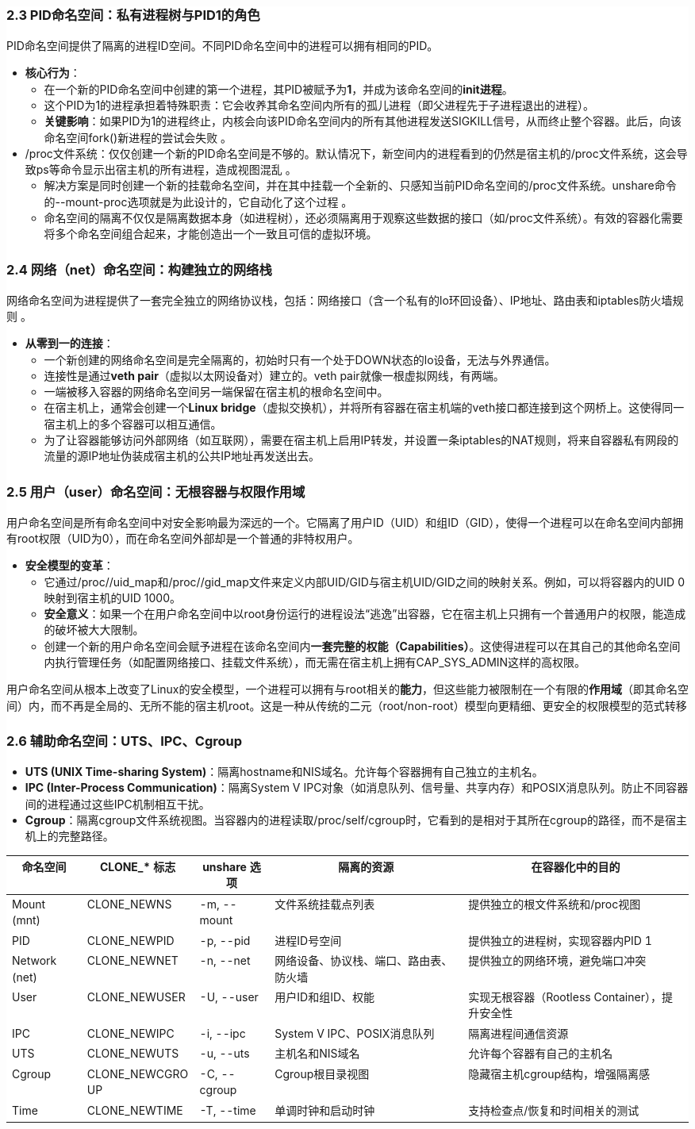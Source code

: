 ### 2.3 PID命名空间：私有进程树与PID1的角色

PID命名空间提供了隔离的进程ID空间。不同PID命名空间中的进程可以拥有相同的PID。

- **核心行为**：  
  - 在一个新的PID命名空间中创建的第一个进程，其PID被赋予为**1**，并成为该命名空间的**init进程**。  
  - 这个PID为1的进程承担着特殊职责：它会收养其命名空间内所有的孤儿进程（即父进程先于子进程退出的进程）。  
  - **关键影响**：如果PID为1的进程终止，内核会向该PID命名空间内的所有其他进程发送SIGKILL信号，从而终止整个容器。此后，向该命名空间fork()新进程的尝试会失败 。  
- /proc文件系统：仅仅创建一个新的PID命名空间是不够的。默认情况下，新空间内的进程看到的仍然是宿主机的/proc文件系统，这会导致ps等命令显示出宿主机的所有进程，造成视图混乱 。
  - 解决方案是同时创建一个新的挂载命名空间，并在其中挂载一个全新的、只感知当前PID命名空间的/proc文件系统。unshare命令的--mount-proc选项就是为此设计的，它自动化了这个过程 。
  - 命名空间的隔离不仅仅是隔离数据本身（如进程树），还必须隔离用于观察这些数据的接口（如/proc文件系统）。有效的容器化需要将多个命名空间组合起来，才能创造出一个一致且可信的虚拟环境。

### 2.4 网络（net）命名空间：构建独立的网络栈

网络命名空间为进程提供了一套完全独立的网络协议栈，包括：网络接口（含一个私有的lo环回设备）、IP地址、路由表和iptables防火墙规则 。

- **从零到一的连接**：  
  - 一个新创建的网络命名空间是完全隔离的，初始时只有一个处于DOWN状态的lo设备，无法与外界通信。  
  - 连接性是通过**veth pair**（虚拟以太网设备对）建立的。veth pair就像一根虚拟网线，有两端。  
  - 一端被移入容器的网络命名空间另一端保留在宿主机的根命名空间中。  
  - 在宿主机上，通常会创建一个**Linux bridge**（虚拟交换机），并将所有容器在宿主机端的veth接口都连接到这个网桥上。这使得同一宿主机上的多个容器可以相互通信。  
  - 为了让容器能够访问外部网络（如互联网），需要在宿主机上启用IP转发，并设置一条iptables的NAT规则，将来自容器私有网段的流量的源IP地址伪装成宿主机的公共IP地址再发送出去。

### 2.5 用户（user）命名空间：无根容器与权限作用域

用户命名空间是所有命名空间中对安全影响最为深远的一个。它隔离了用户ID（UID）和组ID（GID），使得一个进程可以在命名空间内部拥有root权限（UID为0），而在命名空间外部却是一个普通的非特权用户。

- **安全模型的变革**：  
  - 它通过/proc/<pid>/uid_map和/proc/<pid>/gid_map文件来定义内部UID/GID与宿主机UID/GID之间的映射关系。例如，可以将容器内的UID 0映射到宿主机的UID 1000。 
  - **安全意义**：如果一个在用户命名空间中以root身份运行的进程设法“逃逸”出容器，它在宿主机上只拥有一个普通用户的权限，能造成的破坏被大大限制。  
  - 创建一个新的用户命名空间会赋予进程在该命名空间内**一套完整的权能（Capabilities）**。这使得进程可以在其自己的其他命名空间内执行管理任务（如配置网络接口、挂载文件系统），而无需在宿主机上拥有CAP_SYS_ADMIN这样的高权限。

用户命名空间从根本上改变了Linux的安全模型，一个进程可以拥有与root相关的**能力**，但这些能力被限制在一个有限的**作用域**（即其命名空间）内，而不再是全局的、无所不能的宿主机root。这是一种从传统的二元（root/non-root）模型向更精细、更安全的权限模型的范式转移

### 2.6 辅助命名空间：UTS、IPC、Cgroup

- **UTS (UNIX Time-sharing System)**：隔离hostname和NIS域名。允许每个容器拥有自己独立的主机名。  
- **IPC (Inter-Process Communication)**：隔离System V IPC对象（如消息队列、信号量、共享内存）和POSIX消息队列。防止不同容器间的进程通过这些IPC机制相互干扰。  
- **Cgroup**：隔离cgroup文件系统视图。当容器内的进程读取/proc/self/cgroup时，它看到的是相对于其所在cgroup的路径，而不是宿主机上的完整路径。  

| 命名空间      | CLONE_* 标志    | unshare 选项 | 隔离的资源                             | 在容器化中的目的                               |
| ------------- | --------------- | ------------ | -------------------------------------- | ---------------------------------------------- |
| Mount (mnt)   | CLONE_NEWNS     | -m, --mount  | 文件系统挂载点列表                     | 提供独立的根文件系统和/proc视图                |
| PID           | CLONE_NEWPID    | -p, --pid    | 进程ID号空间                           | 提供独立的进程树，实现容器内PID 1              |
| Network (net) | CLONE_NEWNET    | -n, --net    | 网络设备、协议栈、端口、路由表、防火墙 | 提供独立的网络环境，避免端口冲突               |
| User          | CLONE_NEWUSER   | -U, --user   | 用户ID和组ID、权能                     | 实现无根容器（Rootless Container），提升安全性 |
| IPC           | CLONE_NEWIPC    | -i, --ipc    | System V IPC、POSIX消息队列            | 隔离进程间通信资源                             |
| UTS           | CLONE_NEWUTS    | -u, --uts    | 主机名和NIS域名                        | 允许每个容器有自己的主机名                     |
| Cgroup        | CLONE_NEWCGROUP | -C, --cgroup | Cgroup根目录视图                       | 隐藏宿主机cgroup结构，增强隔离感               |
| Time          | CLONE_NEWTIME   | -T, --time   | 单调时钟和启动时钟                     | 支持检查点/恢复和时间相关的测试                |

